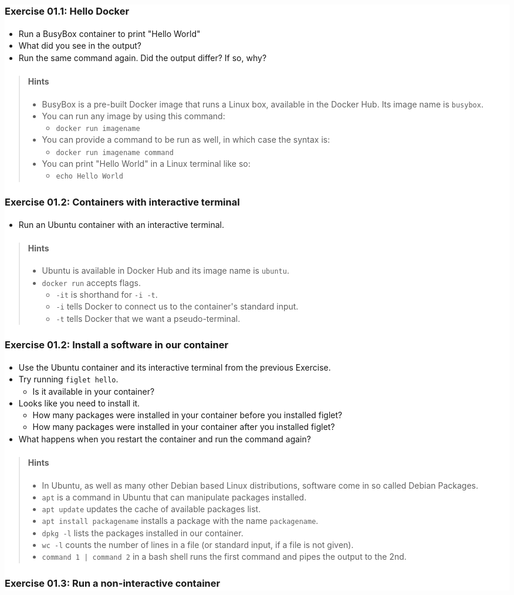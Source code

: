### Exercise 01.1: Hello Docker

- Run a BusyBox container to print "Hello World"
- What did you see in the output?
- Run the same command again. Did the output differ? If so, why?

> #### Hints
> 
> - BusyBox is a pre-built Docker image that runs a Linux box, available in the Docker Hub. Its image name is `busybox`.
> - You can run any image by using this command:
>     - `docker run imagename`
> - You can provide a command to be run as well, in which case the syntax is:
>     - `docker run imagename command`
> - You can print "Hello World" in a Linux terminal like so:
>     - `echo Hello World`


### Exercise 01.2: Containers with interactive terminal

- Run an Ubuntu container with an interactive terminal.

> #### Hints
> 
> - Ubuntu is available in Docker Hub and its image name is `ubuntu`.
> - `docker run` accepts flags.
>     - `-it` is shorthand for `-i -t`.
>     - `-i` tells Docker to connect us to the container's standard input.
>     - `-t` tells Docker that we want a pseudo-terminal.


### Exercise 01.2: Install a software in our container

- Use the Ubuntu container and its interactive terminal from the previous Exercise.
- Try running `figlet hello`.
    - Is it available in your container?
- Looks like you need to install it.
    - How many packages were installed in your container before you installed figlet?
    - How many packages were installed in your container after you installed figlet?
- What happens when you restart the container and run the command again?

> #### Hints
> 
> - In Ubuntu, as well as many other Debian based Linux distributions, software come in so called Debian Packages.
> - `apt` is a command in Ubuntu that can manipulate packages installed.
> - `apt update` updates the cache of available packages list.
> - `apt install packagename` installs a package with the name `packagename`.
> - `dpkg -l` lists the packages installed in our container.
> - `wc -l` counts the number of lines in a file (or standard input, if a file is not given).
> - `command 1 | command 2` in a bash shell runs the first command and pipes the output to the 2nd.


### Exercise 01.3: Run a non-interactive container
